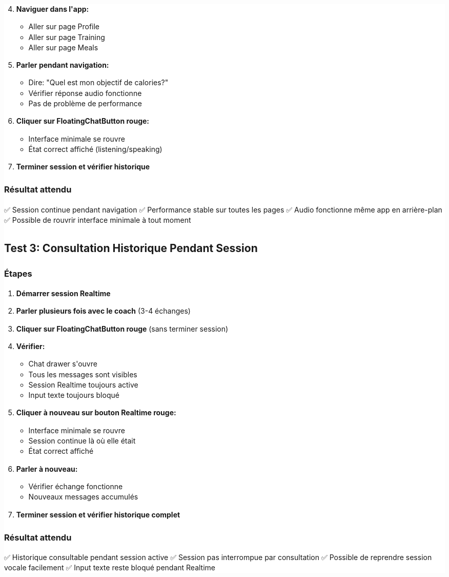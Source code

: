 4. **Naviguer dans l'app:**
   - Aller sur page Profile
   - Aller sur page Training
   - Aller sur page Meals

5. **Parler pendant navigation:**
   - Dire: "Quel est mon objectif de calories?"
   - Vérifier réponse audio fonctionne
   - Pas de problème de performance

6. **Cliquer sur FloatingChatButton rouge:**
   - Interface minimale se rouvre
   - État correct affiché (listening/speaking)

7. **Terminer session et vérifier historique**

### Résultat attendu

✅ Session continue pendant navigation
✅ Performance stable sur toutes les pages
✅ Audio fonctionne même app en arrière-plan
✅ Possible de rouvrir interface minimale à tout moment

## Test 3: Consultation Historique Pendant Session

### Étapes

1. **Démarrer session Realtime**
2. **Parler plusieurs fois avec le coach** (3-4 échanges)
3. **Cliquer sur FloatingChatButton rouge** (sans terminer session)
4. **Vérifier:**
   - Chat drawer s'ouvre
   - Tous les messages sont visibles
   - Session Realtime toujours active
   - Input texte toujours bloqué

5. **Cliquer à nouveau sur bouton Realtime rouge:**
   - Interface minimale se rouvre
   - Session continue là où elle était
   - État correct affiché

6. **Parler à nouveau:**
   - Vérifier échange fonctionne
   - Nouveaux messages accumulés

7. **Terminer session et vérifier historique complet**

### Résultat attendu

✅ Historique consultable pendant session active
✅ Session pas interrompue par consultation
✅ Possible de reprendre session vocale facilement
✅ Input texte reste bloqué pendant Realtime
